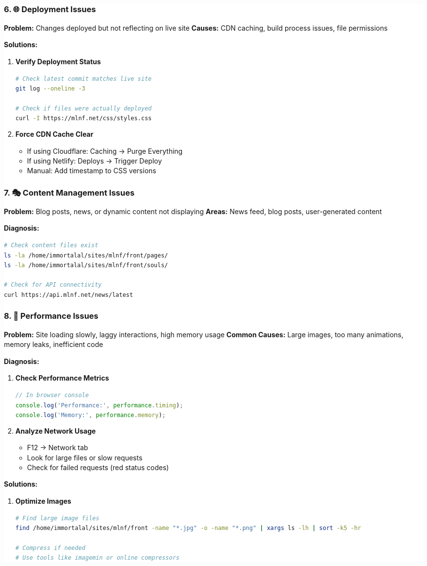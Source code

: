 ### 6. 🌐 Deployment Issues

**Problem:** Changes deployed but not reflecting on live site
**Causes:** CDN caching, build process issues, file permissions

**Solutions:**
1. **Verify Deployment Status**
   ```bash
   # Check latest commit matches live site
   git log --oneline -3
   
   # Check if files were actually deployed
   curl -I https://mlnf.net/css/styles.css
   ```

2. **Force CDN Cache Clear**
   - If using Cloudflare: Caching → Purge Everything
   - If using Netlify: Deploys → Trigger Deploy
   - Manual: Add timestamp to CSS versions

### 7. 🎭 Content Management Issues

**Problem:** Blog posts, news, or dynamic content not displaying
**Areas:** News feed, blog posts, user-generated content

**Diagnosis:**
```bash
# Check content files exist
ls -la /home/immortalal/sites/mlnf/front/pages/
ls -la /home/immortalal/sites/mlnf/front/souls/

# Check for API connectivity
curl https://api.mlnf.net/news/latest
```

### 8. 🎯 Performance Issues

**Problem:** Site loading slowly, laggy interactions, high memory usage
**Common Causes:** Large images, too many animations, memory leaks, inefficient code

**Diagnosis:**
1. **Check Performance Metrics**
   ```javascript
   // In browser console
   console.log('Performance:', performance.timing);
   console.log('Memory:', performance.memory);
   ```

2. **Analyze Network Usage**
   - F12 → Network tab
   - Look for large files or slow requests
   - Check for failed requests (red status codes)

**Solutions:**
1. **Optimize Images**
   ```bash
   # Find large image files
   find /home/immortalal/sites/mlnf/front -name "*.jpg" -o -name "*.png" | xargs ls -lh | sort -k5 -hr
   
   # Compress if needed
   # Use tools like imagemin or online compressors
   ```
